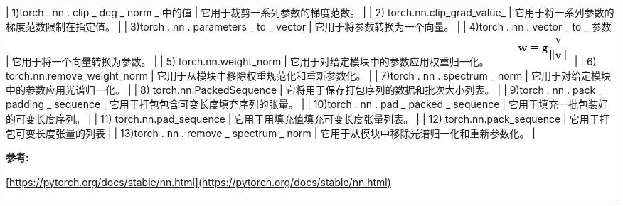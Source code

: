 | 1)torch . nn . clip _ deg _ norm _ 中的值 | 它用于裁剪一系列参数的梯度范数。 |
| 2) torch.nn.clip_grad_value_ | 它用于将一系列参数的梯度范数限制在指定值。 |
| 3)torch . nn . parameters _ to _ vector | 它用于将参数转换为一个向量。 |
| 4)torch . nn . vector _ to _ 参数 | 它用于将一个向量转换为参数。 |
| 5) torch.nn.weight_norm | 它用于对给定模块中的参数应用权重归一化。
![torch.nn in PyTorch](img/3c602b3662dcc0f7865165f807b634be.png) |
| 6) torch.nn.remove_weight_norm | 它用于从模块中移除权重规范化和重新参数化。 |
| 7)torch . nn . spectrum _ norm | 它用于对给定模块中的参数应用光谱归一化。 |
| 8) torch.nn.PackedSequence | 它将用于保存打包序列的数据和批次大小列表。 |
| 9)torch . nn . pack _ padding _ sequence | 它用于打包包含可变长度填充序列的张量。 |
| 10)torch . nn . pad _ packed _ sequence | 它用于填充一批包装好的可变长度序列。 |
| 11) torch.nn.pad_sequence | 它用于用填充值填充可变长度张量列表。 |
| 12) torch.nn.pack_sequence | 它用于打包可变长度张量的列表 |
| 13)torch . nn . remove _ spectrum _ norm | 它用于从模块中移除光谱归一化和重新参数化。 |

**参考:**

[https://pytorch.org/docs/stable/nn.html](https://pytorch.org/docs/stable/nn.html)

* * *